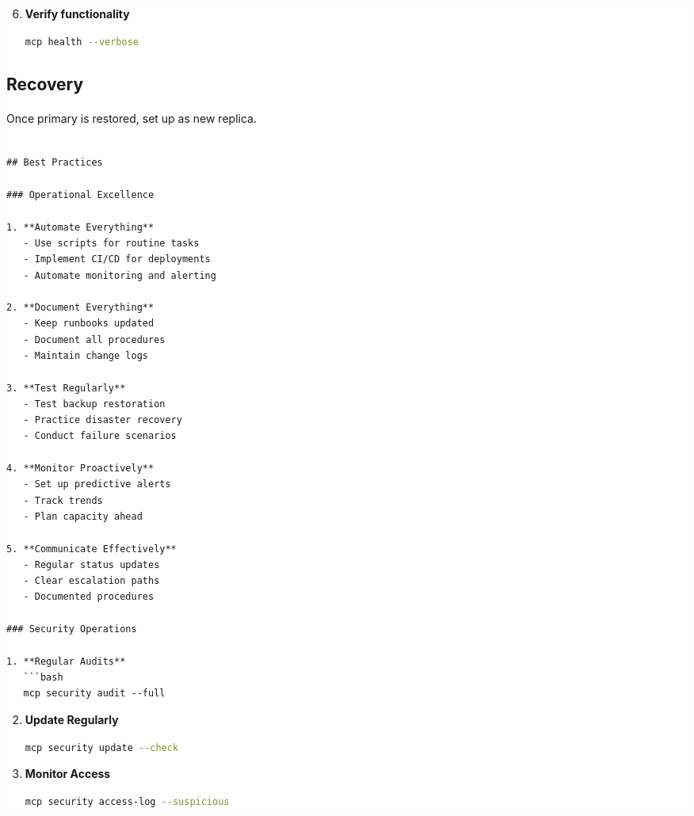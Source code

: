 6. **Verify functionality**
   ```bash
   mcp health --verbose
   ```

## Recovery
Once primary is restored, set up as new replica.
```

## Best Practices

### Operational Excellence

1. **Automate Everything**
   - Use scripts for routine tasks
   - Implement CI/CD for deployments
   - Automate monitoring and alerting

2. **Document Everything**
   - Keep runbooks updated
   - Document all procedures
   - Maintain change logs

3. **Test Regularly**
   - Test backup restoration
   - Practice disaster recovery
   - Conduct failure scenarios

4. **Monitor Proactively**
   - Set up predictive alerts
   - Track trends
   - Plan capacity ahead

5. **Communicate Effectively**
   - Regular status updates
   - Clear escalation paths
   - Documented procedures

### Security Operations

1. **Regular Audits**
   ```bash
   mcp security audit --full
   ```

2. **Update Regularly**
   ```bash
   mcp security update --check
   ```

3. **Monitor Access**
   ```bash
   mcp security access-log --suspicious
   ```
